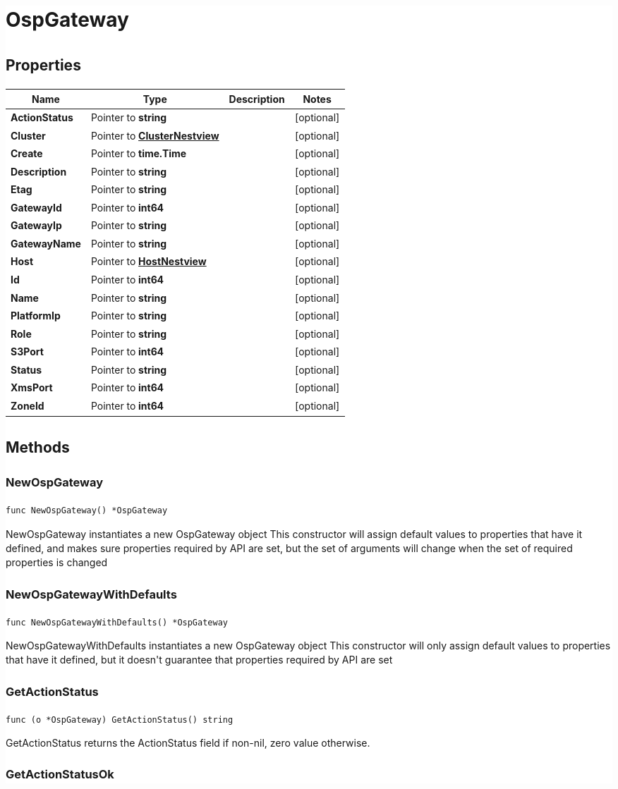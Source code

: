 # OspGateway

## Properties

Name | Type | Description | Notes
------------ | ------------- | ------------- | -------------
**ActionStatus** | Pointer to **string** |  | [optional] 
**Cluster** | Pointer to [**ClusterNestview**](ClusterNestview.md) |  | [optional] 
**Create** | Pointer to **time.Time** |  | [optional] 
**Description** | Pointer to **string** |  | [optional] 
**Etag** | Pointer to **string** |  | [optional] 
**GatewayId** | Pointer to **int64** |  | [optional] 
**GatewayIp** | Pointer to **string** |  | [optional] 
**GatewayName** | Pointer to **string** |  | [optional] 
**Host** | Pointer to [**HostNestview**](HostNestview.md) |  | [optional] 
**Id** | Pointer to **int64** |  | [optional] 
**Name** | Pointer to **string** |  | [optional] 
**PlatformIp** | Pointer to **string** |  | [optional] 
**Role** | Pointer to **string** |  | [optional] 
**S3Port** | Pointer to **int64** |  | [optional] 
**Status** | Pointer to **string** |  | [optional] 
**XmsPort** | Pointer to **int64** |  | [optional] 
**ZoneId** | Pointer to **int64** |  | [optional] 

## Methods

### NewOspGateway

`func NewOspGateway() *OspGateway`

NewOspGateway instantiates a new OspGateway object
This constructor will assign default values to properties that have it defined,
and makes sure properties required by API are set, but the set of arguments
will change when the set of required properties is changed

### NewOspGatewayWithDefaults

`func NewOspGatewayWithDefaults() *OspGateway`

NewOspGatewayWithDefaults instantiates a new OspGateway object
This constructor will only assign default values to properties that have it defined,
but it doesn't guarantee that properties required by API are set

### GetActionStatus

`func (o *OspGateway) GetActionStatus() string`

GetActionStatus returns the ActionStatus field if non-nil, zero value otherwise.

### GetActionStatusOk
